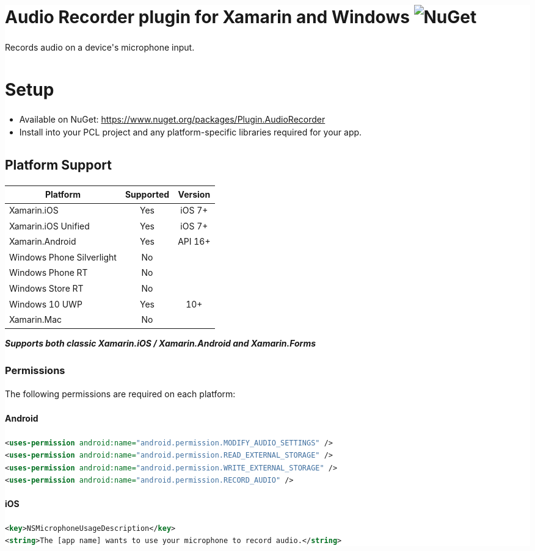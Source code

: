 # Audio Recorder plugin for Xamarin and Windows ![NuGet](https://img.shields.io/nuget/v/Plugin.AudioRecorder.svg?label=NuGet)

Records audio on a device's microphone input.

# Setup

- Available on NuGet: https://www.nuget.org/packages/Plugin.AudioRecorder
- Install into your PCL project and any platform-specific libraries required for your app.

## Platform Support

|Platform|Supported|Version|
| ------------------- | :-----------: | :------------------: |
|Xamarin.iOS|Yes|iOS 7+|
|Xamarin.iOS Unified|Yes|iOS 7+|
|Xamarin.Android|Yes|API 16+|
|Windows Phone Silverlight|No||
|Windows Phone RT|No||
|Windows Store RT|No||
|Windows 10 UWP|Yes|10+|
|Xamarin.Mac|No||

**_Supports both classic Xamarin.iOS / Xamarin.Android and Xamarin.Forms_**

### Permissions

The following permissions are required on each platform:

#### Android

```XML
<uses-permission android:name="android.permission.MODIFY_AUDIO_SETTINGS" />
<uses-permission android:name="android.permission.READ_EXTERNAL_STORAGE" />
<uses-permission android:name="android.permission.WRITE_EXTERNAL_STORAGE" />
<uses-permission android:name="android.permission.RECORD_AUDIO" />
```

#### iOS

```XML
<key>NSMicrophoneUsageDescription</key>
<string>The [app name] wants to use your microphone to record audio.</string>
```
